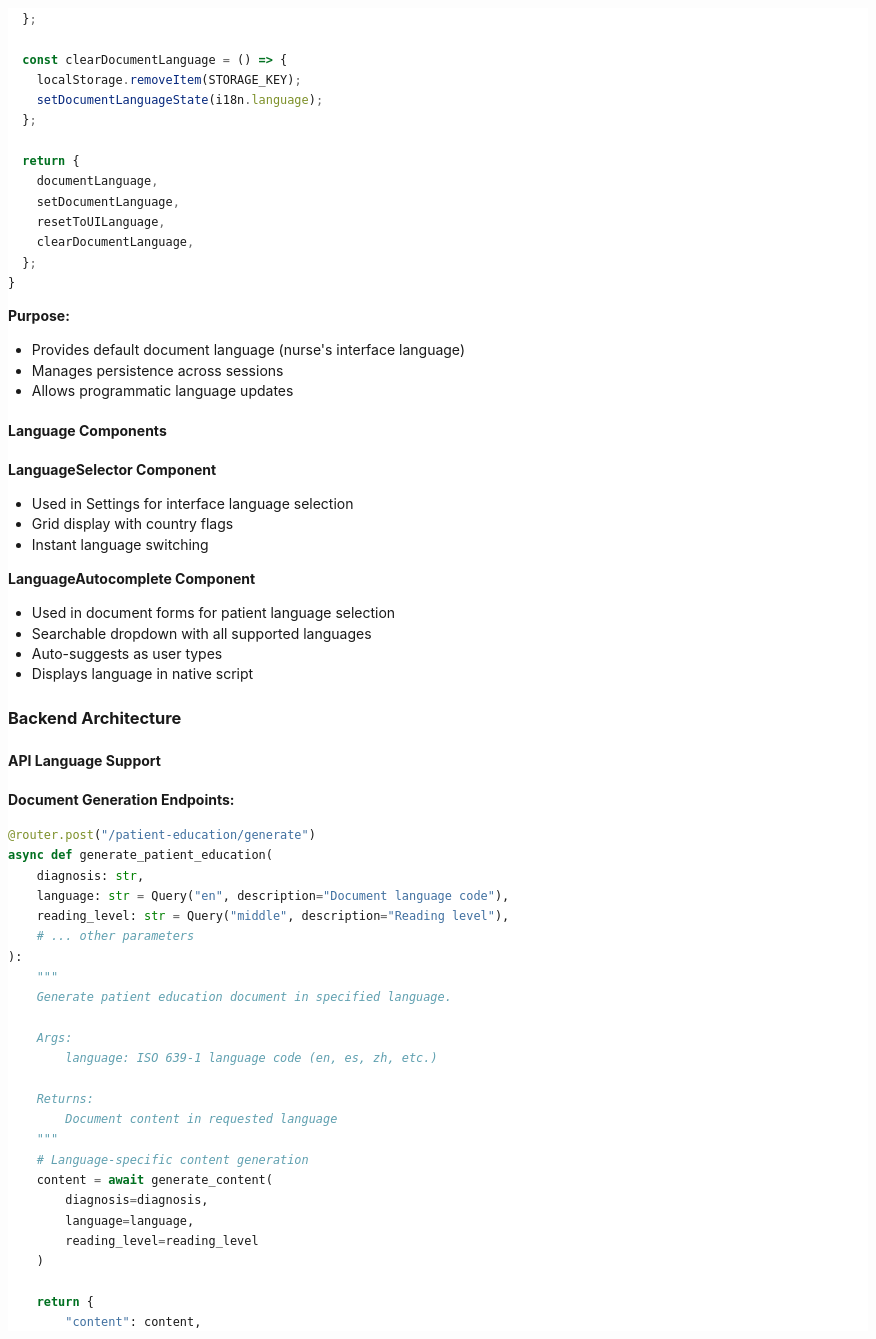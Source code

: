 ```typescript
  };

  const clearDocumentLanguage = () => {
    localStorage.removeItem(STORAGE_KEY);
    setDocumentLanguageState(i18n.language);
  };

  return {
    documentLanguage,
    setDocumentLanguage,
    resetToUILanguage,
    clearDocumentLanguage,
  };
}
```

**Purpose:**
- Provides default document language (nurse's interface language)
- Manages persistence across sessions
- Allows programmatic language updates

#### Language Components

**LanguageSelector Component**
- Used in Settings for interface language selection
- Grid display with country flags
- Instant language switching

**LanguageAutocomplete Component**
- Used in document forms for patient language selection
- Searchable dropdown with all supported languages
- Auto-suggests as user types
- Displays language in native script

### Backend Architecture

#### API Language Support

**Document Generation Endpoints:**
```python
@router.post("/patient-education/generate")
async def generate_patient_education(
    diagnosis: str,
    language: str = Query("en", description="Document language code"),
    reading_level: str = Query("middle", description="Reading level"),
    # ... other parameters
):
    """
    Generate patient education document in specified language.

    Args:
        language: ISO 639-1 language code (en, es, zh, etc.)

    Returns:
        Document content in requested language
    """
    # Language-specific content generation
    content = await generate_content(
        diagnosis=diagnosis,
        language=language,
        reading_level=reading_level
    )

    return {
        "content": content,
```